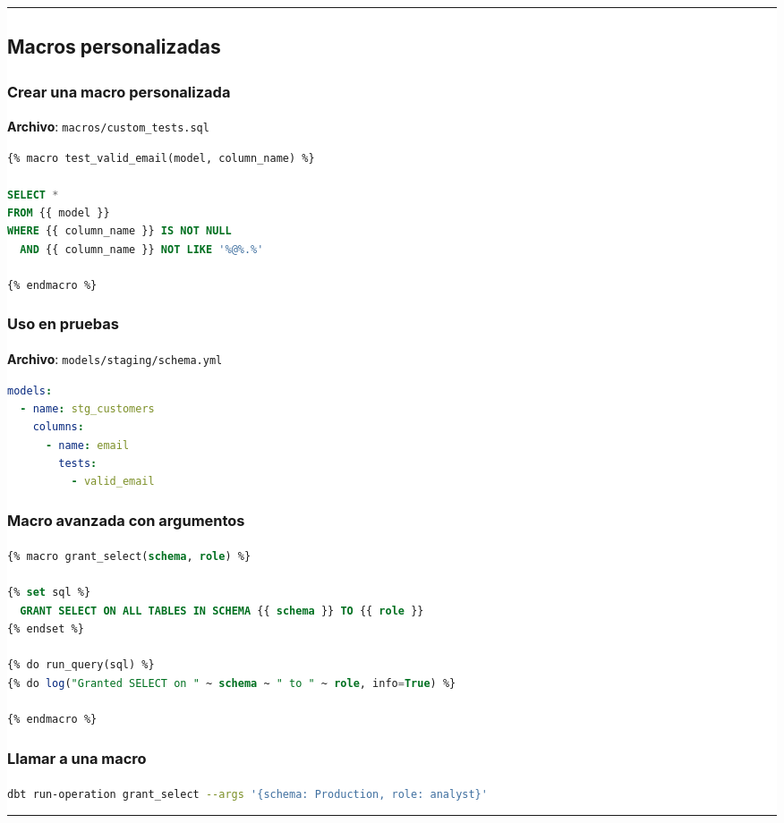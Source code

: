 
---

## Macros personalizadas

### Crear una macro personalizada

**Archivo**: `macros/custom_tests.sql`

```sql
{% macro test_valid_email(model, column_name) %}

SELECT *
FROM {{ model }}
WHERE {{ column_name }} IS NOT NULL
  AND {{ column_name }} NOT LIKE '%@%.%'

{% endmacro %}
```

### Uso en pruebas

**Archivo**: `models/staging/schema.yml`

```yaml
models:
  - name: stg_customers
    columns:
      - name: email
        tests:
          - valid_email
```

### Macro avanzada con argumentos

```sql
{% macro grant_select(schema, role) %}

{% set sql %}
  GRANT SELECT ON ALL TABLES IN SCHEMA {{ schema }} TO {{ role }}
{% endset %}

{% do run_query(sql) %}
{% do log("Granted SELECT on " ~ schema ~ " to " ~ role, info=True) %}

{% endmacro %}
```

### Llamar a una macro

```bash
dbt run-operation grant_select --args '{schema: Production, role: analyst}'
```

---
